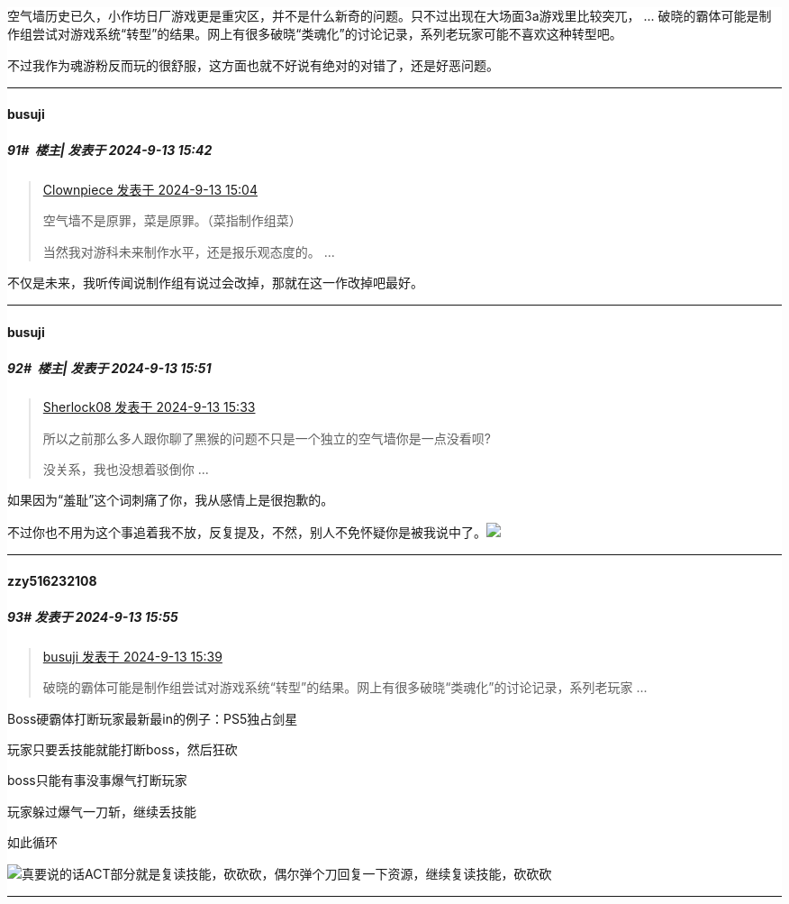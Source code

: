 空气墙历史已久，小作坊日厂游戏更是重灾区，并不是什么新奇的问题。只不过出现在大场面3a游戏里比较突兀， ...</blockquote>
破晓的霸体可能是制作组尝试对游戏系统“转型”的结果。网上有很多破晓“类魂化”的讨论记录，系列老玩家可能不喜欢这种转型吧。

不过我作为魂游粉反而玩的很舒服，这方面也就不好说有绝对的对错了，还是好恶问题。

*****

####  busuji  
##### 91#         楼主| 发表于 2024-9-13 15:42

<blockquote><a href="httphttps://bbs.saraba1st.com/2b/forum.php?mod=redirect&amp;goto=findpost&amp;pid=66194339&amp;ptid=2199213" target="_blank">Clownpiece 发表于 2024-9-13 15:04</a>

空气墙不是原罪，菜是原罪。（菜指制作组菜）

当然我对游科未来制作水平，还是报乐观态度的。 ...</blockquote>
不仅是未来，我听传闻说制作组有说过会改掉，那就在这一作改掉吧最好。


*****

####  busuji  
##### 92#         楼主| 发表于 2024-9-13 15:51

<blockquote><a href="httphttps://bbs.saraba1st.com/2b/forum.php?mod=redirect&amp;goto=findpost&amp;pid=66194660&amp;ptid=2199213" target="_blank">Sherlock08 发表于 2024-9-13 15:33</a>

所以之前那么多人跟你聊了黑猴的问题不只是一个独立的空气墙你是一点没看呗?

没关系，我也没想着驳倒你 ...</blockquote>
如果因为“羞耻”这个词刺痛了你，我从感情上是很抱歉的。

不过你也不用为这个事追着我不放，反复提及，不然，别人不免怀疑你是被我说中了。<img src="https://static.saraba1st.com/image/smiley/face2017/049.png" referrerpolicy="no-referrer">


*****

####  zzy516232108  
##### 93#       发表于 2024-9-13 15:55

<blockquote><a href="httphttps://bbs.saraba1st.com/2b/forum.php?mod=redirect&amp;goto=findpost&amp;pid=66194743&amp;ptid=2199213" target="_blank">busuji 发表于 2024-9-13 15:39</a>

破晓的霸体可能是制作组尝试对游戏系统“转型”的结果。网上有很多破晓“类魂化”的讨论记录，系列老玩家 ...</blockquote>
 Boss硬霸体打断玩家最新最in的例子：PS5独占剑星

玩家只要丢技能就能打断boss，然后狂砍

boss只能有事没事爆气打断玩家

玩家躲过爆气一刀斩，继续丢技能

如此循环

<img src="https://static.saraba1st.com/image/smiley/face2017/067.png" referrerpolicy="no-referrer">真要说的话ACT部分就是复读技能，砍砍砍，偶尔弹个刀回复一下资源，继续复读技能，砍砍砍

*****

